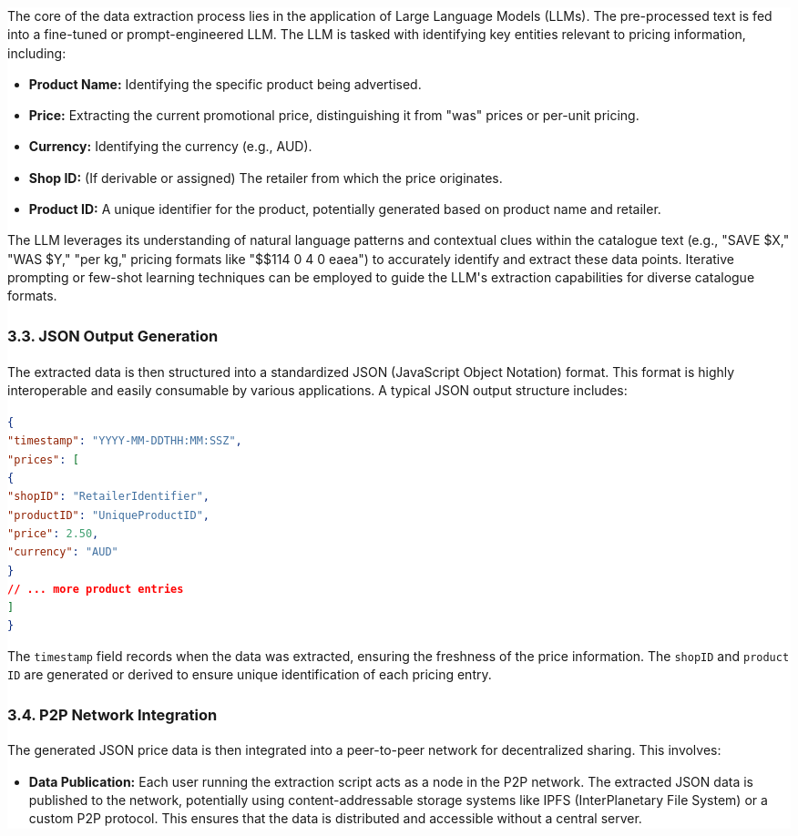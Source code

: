 The core of the data extraction process lies in the application of Large Language Models (LLMs). The pre-processed text is fed into a fine-tuned or prompt-engineered LLM. The LLM is tasked with identifying key entities relevant to pricing information, including:

* **Product Name:** Identifying the specific product being advertised.

* **Price:** Extracting the current promotional price, distinguishing it from "was" prices or per-unit pricing.

* **Currency:** Identifying the currency (e.g., AUD).

* **Shop ID:** (If derivable or assigned) The retailer from which the price originates.

* **Product ID:** A unique identifier for the product, potentially generated based on product name and retailer.

The LLM leverages its understanding of natural language patterns and contextual clues within the catalogue text (e.g., "SAVE $X," "WAS $Y," "per kg," pricing formats like "$$114 0 4 0 eaea") to accurately identify and extract these data points. Iterative prompting or few-shot learning techniques can be employed to guide the LLM's extraction capabilities for diverse catalogue formats.

### 3.3. JSON Output Generation

The extracted data is then structured into a standardized JSON (JavaScript Object Notation) format. This format is highly interoperable and easily consumable by various applications. A typical JSON output structure includes:

```json
{
"timestamp": "YYYY-MM-DDTHH:MM:SSZ",
"prices": [
{
"shopID": "RetailerIdentifier",
"productID": "UniqueProductID",
"price": 2.50,
"currency": "AUD"
}
// ... more product entries
]
}

```

The `timestamp` field records when the data was extracted, ensuring the freshness of the price information. The `shopID` and `productID` are generated or derived to ensure unique identification of each pricing entry.

### 3.4. P2P Network Integration

The generated JSON price data is then integrated into a peer-to-peer network for decentralized sharing. This involves:

* **Data Publication:** Each user running the extraction script acts as a node in the P2P network. The extracted JSON data is published to the network, potentially using content-addressable storage systems like IPFS (InterPlanetary File System) or a custom P2P protocol. This ensures that the data is distributed and accessible without a central server.

